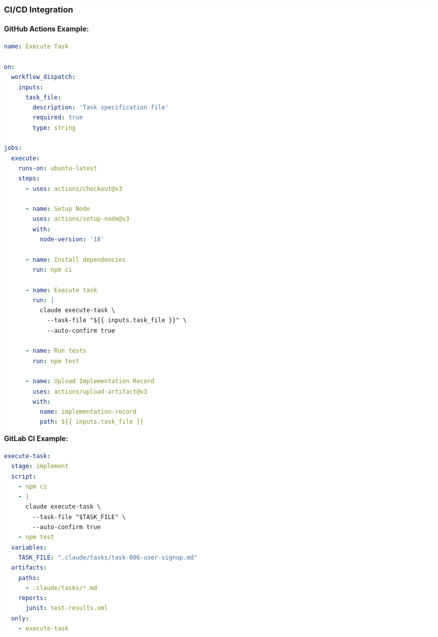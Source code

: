 ### CI/CD Integration

**GitHub Actions Example:**
```yaml
name: Execute Task

on:
  workflow_dispatch:
    inputs:
      task_file:
        description: 'Task specification file'
        required: true
        type: string

jobs:
  execute:
    runs-on: ubuntu-latest
    steps:
      - uses: actions/checkout@v3

      - name: Setup Node
        uses: actions/setup-node@v3
        with:
          node-version: '18'

      - name: Install dependencies
        run: npm ci

      - name: Execute task
        run: |
          claude execute-task \
            --task-file "${{ inputs.task_file }}" \
            --auto-confirm true

      - name: Run tests
        run: npm test

      - name: Upload Implementation Record
        uses: actions/upload-artifact@v3
        with:
          name: implementation-record
          path: ${{ inputs.task_file }}
```

**GitLab CI Example:**
```yaml
execute-task:
  stage: implement
  script:
    - npm ci
    - |
      claude execute-task \
        --task-file "$TASK_FILE" \
        --auto-confirm true
    - npm test
  variables:
    TASK_FILE: ".claude/tasks/task-006-user-signup.md"
  artifacts:
    paths:
      - .claude/tasks/*.md
    reports:
      junit: test-results.xml
  only:
    - execute-task
```